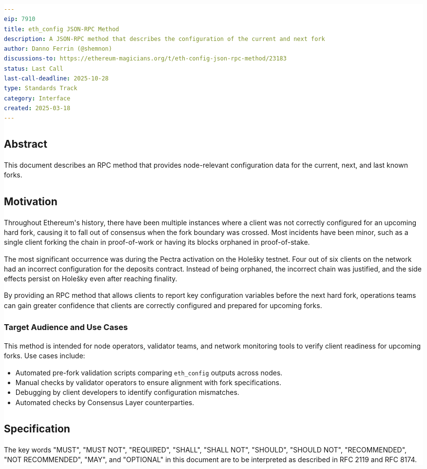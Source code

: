 ```yaml
---
eip: 7910
title: eth_config JSON-RPC Method
description: A JSON-RPC method that describes the configuration of the current and next fork
author: Danno Ferrin (@shemnon)
discussions-to: https://ethereum-magicians.org/t/eth-config-json-rpc-method/23183
status: Last Call
last-call-deadline: 2025-10-28
type: Standards Track
category: Interface
created: 2025-03-18
---
```


## Abstract

This document describes an RPC method that provides node-relevant configuration data for the current, next, and last known forks.

## Motivation

Throughout Ethereum's history, there have been multiple instances where a client was not correctly configured for an upcoming hard fork, causing it to fall out of consensus when the fork boundary was crossed. Most incidents have been minor, such as a single client forking the chain in proof-of-work or having its blocks orphaned in proof-of-stake.

The most significant occurrence was during the Pectra activation on the Holešky testnet. Four out of six clients on the network had an incorrect configuration for the deposits contract. Instead of being orphaned, the incorrect chain was justified, and the side effects persist on Holešky even after reaching finality.

By providing an RPC method that allows clients to report key configuration variables before the next hard fork, operations teams can gain greater confidence that clients are correctly configured and prepared for upcoming forks.

### Target Audience and Use Cases

This method is intended for node operators, validator teams, and network monitoring tools to verify client readiness for upcoming forks. Use cases include:

- Automated pre-fork validation scripts comparing `eth_config` outputs across nodes.
- Manual checks by validator operators to ensure alignment with fork specifications.
- Debugging by client developers to identify configuration mismatches.
- Automated checks by Consensus Layer counterparties.

## Specification

The key words "MUST", "MUST NOT", "REQUIRED", "SHALL", "SHALL NOT", "SHOULD", "SHOULD NOT", "RECOMMENDED", "NOT RECOMMENDED", "MAY", and "OPTIONAL" in this document are to be interpreted as described in RFC 2119 and RFC 8174.
